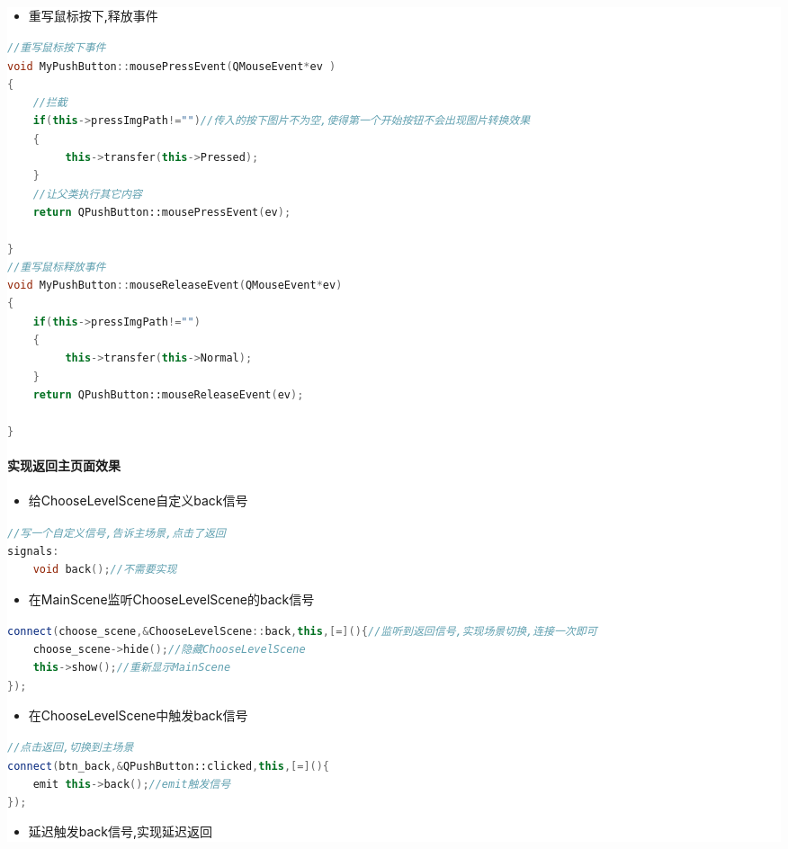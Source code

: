 + 重写鼠标按下,释放事件

```c++
//重写鼠标按下事件
void MyPushButton::mousePressEvent(QMouseEvent*ev )
{
    //拦截
    if(this->pressImgPath!="")//传入的按下图片不为空,使得第一个开始按钮不会出现图片转换效果
    {
         this->transfer(this->Pressed);
    }
    //让父类执行其它内容
    return QPushButton::mousePressEvent(ev);

}
//重写鼠标释放事件
void MyPushButton::mouseReleaseEvent(QMouseEvent*ev)
{
    if(this->pressImgPath!="")
    {
         this->transfer(this->Normal);
    }
    return QPushButton::mouseReleaseEvent(ev);

}
```

#### 实现返回主页面效果

+ 给ChooseLevelScene自定义back信号

```c++
//写一个自定义信号,告诉主场景,点击了返回
signals:
    void back();//不需要实现
```

+ 在MainScene监听ChooseLevelScene的back信号

```c++
connect(choose_scene,&ChooseLevelScene::back,this,[=](){//监听到返回信号,实现场景切换,连接一次即可
    choose_scene->hide();//隐藏ChooseLevelScene
    this->show();//重新显示MainScene
});
```

+ 在ChooseLevelScene中触发back信号

```c++
//点击返回,切换到主场景
connect(btn_back,&QPushButton::clicked,this,[=](){
    emit this->back();//emit触发信号
});
```

+ 延迟触发back信号,实现延迟返回
